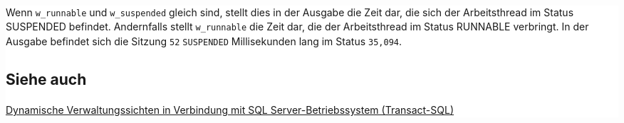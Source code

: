  Wenn `w_runnable` und `w_suspended` gleich sind, stellt dies in der Ausgabe die Zeit dar, die sich der Arbeitsthread im Status SUSPENDED befindet. Andernfalls stellt `w_runnable` die Zeit dar, die der Arbeitsthread im Status RUNNABLE verbringt. In der Ausgabe befindet sich die Sitzung `52` `SUSPENDED` Millisekunden lang im Status `35,094`.  
  
## <a name="see-also"></a>Siehe auch  
 [Dynamische Verwaltungssichten in Verbindung mit SQL Server-Betriebssystem &#40;Transact-SQL&#41;](../../relational-databases/system-dynamic-management-views/sql-server-operating-system-related-dynamic-management-views-transact-sql.md)  
  
  


